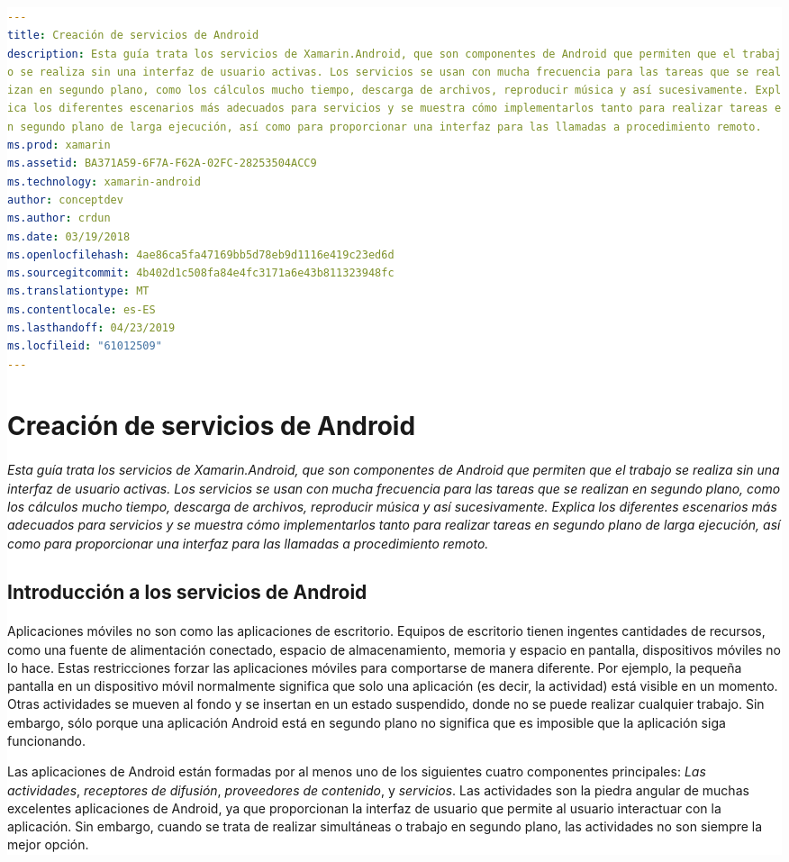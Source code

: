```yaml
---
title: Creación de servicios de Android
description: Esta guía trata los servicios de Xamarin.Android, que son componentes de Android que permiten que el trabajo se realiza sin una interfaz de usuario activas. Los servicios se usan con mucha frecuencia para las tareas que se realizan en segundo plano, como los cálculos mucho tiempo, descarga de archivos, reproducir música y así sucesivamente. Explica los diferentes escenarios más adecuados para servicios y se muestra cómo implementarlos tanto para realizar tareas en segundo plano de larga ejecución, así como para proporcionar una interfaz para las llamadas a procedimiento remoto.
ms.prod: xamarin
ms.assetid: BA371A59-6F7A-F62A-02FC-28253504ACC9
ms.technology: xamarin-android
author: conceptdev
ms.author: crdun
ms.date: 03/19/2018
ms.openlocfilehash: 4ae86ca5fa47169bb5d78eb9d1116e419c23ed6d
ms.sourcegitcommit: 4b402d1c508fa84e4fc3171a6e43b811323948fc
ms.translationtype: MT
ms.contentlocale: es-ES
ms.lasthandoff: 04/23/2019
ms.locfileid: "61012509"
---
```

# <a name="creating-android-services"></a>Creación de servicios de Android

_Esta guía trata los servicios de Xamarin.Android, que son componentes de Android que permiten que el trabajo se realiza sin una interfaz de usuario activas. Los servicios se usan con mucha frecuencia para las tareas que se realizan en segundo plano, como los cálculos mucho tiempo, descarga de archivos, reproducir música y así sucesivamente. Explica los diferentes escenarios más adecuados para servicios y se muestra cómo implementarlos tanto para realizar tareas en segundo plano de larga ejecución, así como para proporcionar una interfaz para las llamadas a procedimiento remoto._

## <a name="android-services-overview"></a>Introducción a los servicios de Android

Aplicaciones móviles no son como las aplicaciones de escritorio. Equipos de escritorio tienen ingentes cantidades de recursos, como una fuente de alimentación conectado, espacio de almacenamiento, memoria y espacio en pantalla, dispositivos móviles no lo hace. Estas restricciones forzar las aplicaciones móviles para comportarse de manera diferente. Por ejemplo, la pequeña pantalla en un dispositivo móvil normalmente significa que solo una aplicación (es decir, la actividad) está visible en un momento. Otras actividades se mueven al fondo y se insertan en un estado suspendido, donde no se puede realizar cualquier trabajo. Sin embargo, sólo porque una aplicación Android está en segundo plano no significa que es imposible que la aplicación siga funcionando. 

Las aplicaciones de Android están formadas por al menos uno de los siguientes cuatro componentes principales: _Las actividades_, _receptores de difusión_, _proveedores de contenido_, y _servicios_. Las actividades son la piedra angular de muchas excelentes aplicaciones de Android, ya que proporcionan la interfaz de usuario que permite al usuario interactuar con la aplicación. Sin embargo, cuando se trata de realizar simultáneas o trabajo en segundo plano, las actividades no son siempre la mejor opción.
 